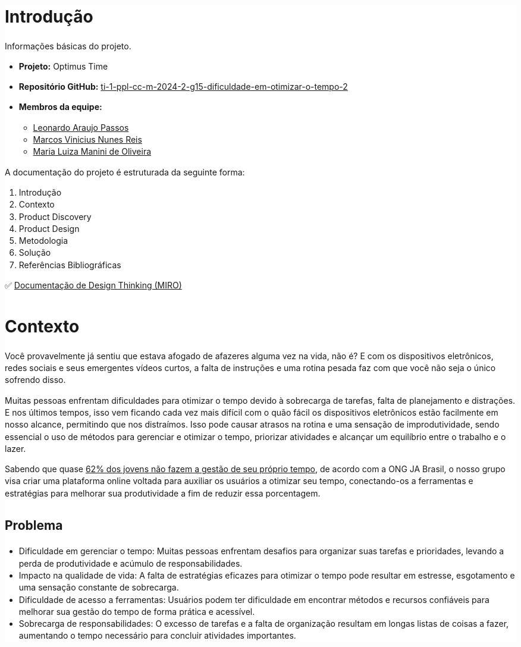 # Introdução

Informações básicas do projeto.

* **Projeto:** Optimus Time
* **Repositório GitHub:** [ti-1-ppl-cc-m-2024-2-g15-dificuldade-em-otimizar-o-tempo-2](https://github.com/ICEI-PUC-Minas-PPLCC-TI/ti-1-ppl-cc-m-2024-2-g15-dificuldade-em-otimizar-o-tempo-2)
* **Membros da equipe:**

  * [Leonardo Araujo Passos](https://github.com/LeoPassos98)
  * [Marcos Vinicius Nunes Reis](https://github.com/marcosware)
  * [Maria Luiza Manini de Oliveira](https://github.com/malumanini)

A documentação do projeto é estruturada da seguinte forma:

1. Introdução
2. Contexto
3. Product Discovery
4. Product Design
5. Metodologia
6. Solução
7. Referências Bibliográficas

✅ [Documentação de Design Thinking (MIRO)](files/processo-dt-G15.pdf)

# Contexto

Você provavelmente já sentiu que estava afogado de afazeres alguma vez na vida, não é? E com os dispositivos eletrônicos, redes sociais e seus emergentes vídeos curtos, a falta de instruções e uma rotina pesada faz com que você não seja o único sofrendo disso.

Muitas pessoas enfrentam dificuldades para otimizar o tempo devido à sobrecarga de tarefas, falta de planejamento e distrações. E nos últimos tempos, isso vem ficando cada vez mais difícil com o quão fácil os dispositivos eletrônicos estão facilmente em nosso alcance, permitindo que nos distraímos. Isso pode causar atrasos na rotina e uma sensação de improdutividade, sendo essencial o uso de métodos para gerenciar e otimizar o tempo, priorizar atividades e alcançar um equilíbrio entre o trabalho e o lazer.

Sabendo que quase [62% dos jovens não fazem a gestão de seu próprio tempo](https://valor.globo.com/carreira/noticia/2024/09/21/mais-da-metade-dos-jovens-nao-faz-gestao-do-proprio-tempo-diz-pesquisa.ghtml), de acordo com a ONG JA Brasil, o nosso grupo visa criar uma plataforma online voltada para auxiliar os usuários a otimizar seu tempo, conectando-os a ferramentas e estratégias para melhorar sua produtividade a fim de reduzir essa porcentagem.


## Problema

 * Dificuldade em gerenciar o tempo: Muitas pessoas enfrentam desafios para organizar suas tarefas e prioridades, levando a perda de produtividade e acúmulo de responsabilidades.
 * Impacto na qualidade de vida: A falta de estratégias eficazes para otimizar o tempo pode resultar em estresse, esgotamento e uma sensação constante de sobrecarga.
 * Dificuldade de acesso a ferramentas: Usuários podem ter dificuldade em encontrar métodos e recursos confiáveis para melhorar sua gestão do tempo de forma prática e acessível.
 * Sobrecarga de responsabilidades: O excesso de tarefas e a falta de organização resultam em longas listas de coisas a fazer, aumentando o tempo necessário para concluir atividades importantes.
